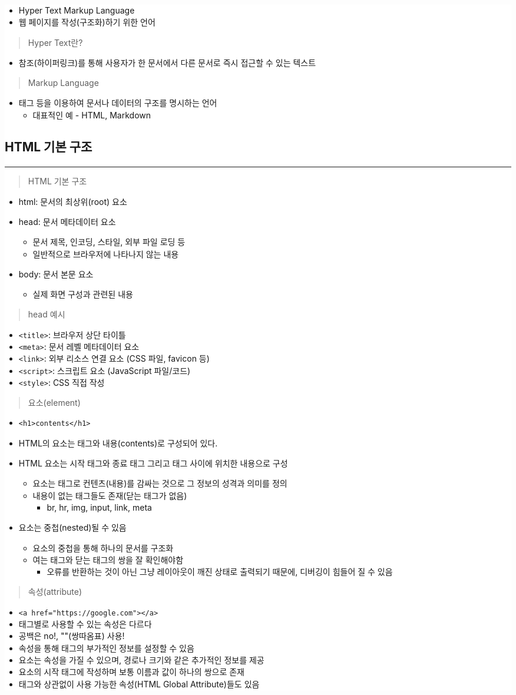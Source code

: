 - Hyper Text Markup Language
- 웹 페이지를 작성(구조화)하기 위한 언어

> Hyper Text란?

- 참조(하이퍼링크)를 통해 사용자가 한 문서에서 다른 문서로 즉시 접근할 수 있는 텍스트

> Markup Language

- 태그 등을 이용하여 문서나 데이터의 구조를 명시하는 언어
  - 대표적인 예 - HTML, Markdown

## HTML 기본 구조
---
> HTML 기본 구조

- html: 문서의 최상위(root) 요소
- head: 문서 메타데이터 요소
  - 문서 제목, 인코딩, 스타일, 외부 파일 로딩 등
  - 일반적으로 브라우저에 나타나지 않는 내용

- body: 문서 본문 요소
  - 실제 화면 구성과 관련된 내용

> head 예시

- `<title>`: 브라우저 상단 타이틀
- `<meta>`: 문서 레벨 메타데이터 요소
- `<link>`: 외부 리소스 연결 요소 (CSS 파일, favicon 등)
- `<script>`: 스크립트 요소 (JavaScript 파일/코드)
- `<style>`: CSS 직접 작성

> 요소(element)

- `<h1>contents</h1>`
- HTML의 요소는 태그와 내용(contents)로 구성되어 있다.
- HTML 요소는 시작 태그와 종료 태그 그리고 태그 사이에 위치한 내용으로 구성
  - 요소는 태그로 컨텐츠(내용)를 감싸는 것으로 그 정보의 성격과 의미를 정의
  - 내용이 없는 태그들도 존재(닫는 태그가 없음)
    - br, hr, img, input, link, meta

- 요소는 중첩(nested)될 수 있음
  - 요소의 중첩을 통해 하나의 문서를 구조화
  - 여는 태그와 닫는 태그의 쌍을 잘 확인해야함
    - 오류를 반환하는 것이 아닌 그냥 레이아웃이 깨진 상태로 출력되기 때문에, 디버깅이 힘들어 질 수 있음

> 속성(attribute)

- `<a href="https://google.com"></a>`
- 태그별로 사용할 수 있는 속성은 다르다
- 공백은 no!, ""(쌍따옴표) 사용!
- 속성을 통해 태그의 부가적인 정보를 설정할 수 있음
- 요소는 속성을 가질 수 있으며, 경로나 크기와 같은 추가적인 정보를 제공
- 요소의 시작 태그에 작성하며 보통 이름과 값이 하나의 쌍으로 존재
- 태그와 상관없이 사용 가능한 속성(HTML Global Attribute)들도 있음
